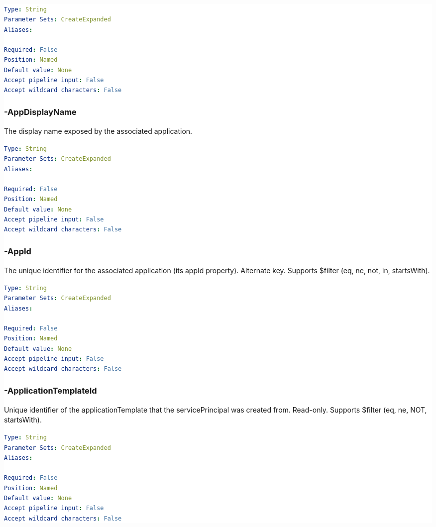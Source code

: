 ```yaml
Type: String
Parameter Sets: CreateExpanded
Aliases:

Required: False
Position: Named
Default value: None
Accept pipeline input: False
Accept wildcard characters: False
```

### -AppDisplayName
The display name exposed by the associated application.

```yaml
Type: String
Parameter Sets: CreateExpanded
Aliases:

Required: False
Position: Named
Default value: None
Accept pipeline input: False
Accept wildcard characters: False
```

### -AppId
The unique identifier for the associated application (its appId property).
Alternate key.
Supports $filter (eq, ne, not, in, startsWith).

```yaml
Type: String
Parameter Sets: CreateExpanded
Aliases:

Required: False
Position: Named
Default value: None
Accept pipeline input: False
Accept wildcard characters: False
```

### -ApplicationTemplateId
Unique identifier of the applicationTemplate that the servicePrincipal was created from.
Read-only.
Supports $filter (eq, ne, NOT, startsWith).

```yaml
Type: String
Parameter Sets: CreateExpanded
Aliases:

Required: False
Position: Named
Default value: None
Accept pipeline input: False
Accept wildcard characters: False
```
